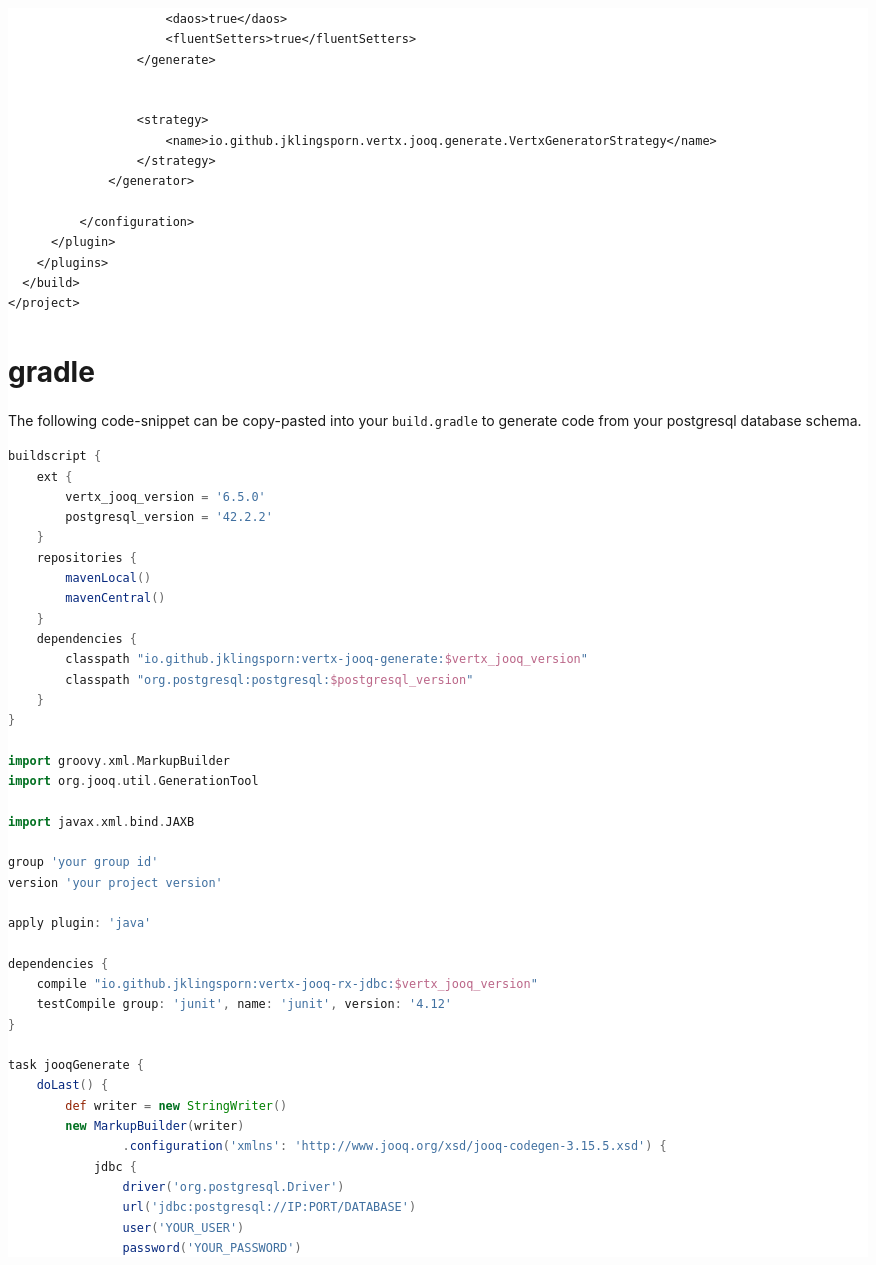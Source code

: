 ```
                      <daos>true</daos>
                      <fluentSetters>true</fluentSetters>
                  </generate>


                  <strategy>
                      <name>io.github.jklingsporn.vertx.jooq.generate.VertxGeneratorStrategy</name>
                  </strategy>
              </generator>

          </configuration>
      </plugin>
    </plugins>
  </build>
</project>
```
# gradle

The following code-snippet can be copy-pasted into your `build.gradle` to generate code from your postgresql database schema.

```gradle
buildscript {
    ext {
        vertx_jooq_version = '6.5.0'
        postgresql_version = '42.2.2'
    }
    repositories {
        mavenLocal()
        mavenCentral()
    }
    dependencies {
        classpath "io.github.jklingsporn:vertx-jooq-generate:$vertx_jooq_version"
        classpath "org.postgresql:postgresql:$postgresql_version"
    }
}

import groovy.xml.MarkupBuilder
import org.jooq.util.GenerationTool

import javax.xml.bind.JAXB

group 'your group id'
version 'your project version'

apply plugin: 'java'

dependencies {
    compile "io.github.jklingsporn:vertx-jooq-rx-jdbc:$vertx_jooq_version"
    testCompile group: 'junit', name: 'junit', version: '4.12'
}

task jooqGenerate {
    doLast() {
        def writer = new StringWriter()
        new MarkupBuilder(writer)
                .configuration('xmlns': 'http://www.jooq.org/xsd/jooq-codegen-3.15.5.xsd') {
            jdbc {
                driver('org.postgresql.Driver')
                url('jdbc:postgresql://IP:PORT/DATABASE')
                user('YOUR_USER')
                password('YOUR_PASSWORD')
```
